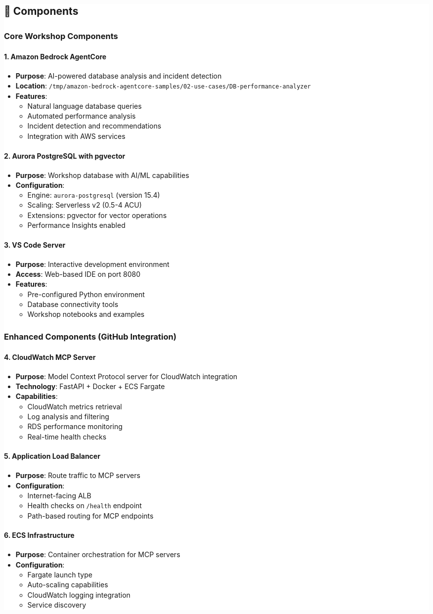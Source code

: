 ## 🔧 Components

### Core Workshop Components

#### 1. **Amazon Bedrock AgentCore**
- **Purpose**: AI-powered database analysis and incident detection
- **Location**: `/tmp/amazon-bedrock-agentcore-samples/02-use-cases/DB-performance-analyzer`
- **Features**:
  - Natural language database queries
  - Automated performance analysis
  - Incident detection and recommendations
  - Integration with AWS services

#### 2. **Aurora PostgreSQL with pgvector**
- **Purpose**: Workshop database with AI/ML capabilities
- **Configuration**:
  - Engine: `aurora-postgresql` (version 15.4)
  - Scaling: Serverless v2 (0.5-4 ACU)
  - Extensions: pgvector for vector operations
  - Performance Insights enabled

#### 3. **VS Code Server**
- **Purpose**: Interactive development environment
- **Access**: Web-based IDE on port 8080
- **Features**:
  - Pre-configured Python environment
  - Database connectivity tools
  - Workshop notebooks and examples

### Enhanced Components (GitHub Integration)

#### 4. **CloudWatch MCP Server**
- **Purpose**: Model Context Protocol server for CloudWatch integration
- **Technology**: FastAPI + Docker + ECS Fargate
- **Capabilities**:
  - CloudWatch metrics retrieval
  - Log analysis and filtering
  - RDS performance monitoring
  - Real-time health checks

#### 5. **Application Load Balancer**
- **Purpose**: Route traffic to MCP servers
- **Configuration**:
  - Internet-facing ALB
  - Health checks on `/health` endpoint
  - Path-based routing for MCP endpoints

#### 6. **ECS Infrastructure**
- **Purpose**: Container orchestration for MCP servers
- **Configuration**:
  - Fargate launch type
  - Auto-scaling capabilities
  - CloudWatch logging integration
  - Service discovery
